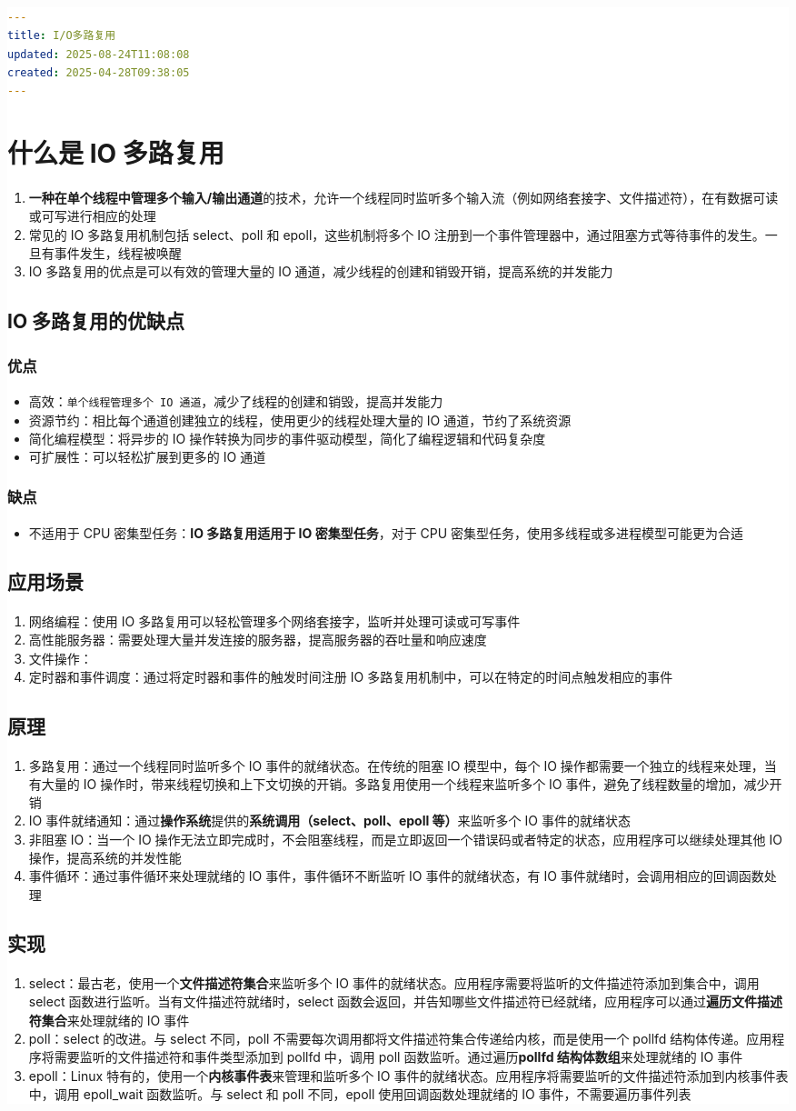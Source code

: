 ```yaml
---
title: I/O多路复用
updated: 2025-08-24T11:08:08
created: 2025-04-28T09:38:05
---
```


# 什么是 IO 多路复用

1.  **一种在单个线程中管理多个输入/输出通道**的技术，允许一个线程同时监听多个输入流（例如网络套接字、文件描述符），在有数据可读或可写进行相应的处理
2.  常见的 IO 多路复用机制包括 select、poll 和 epoll，这些机制将多个 IO 注册到一个事件管理器中，通过阻塞方式等待事件的发生。一旦有事件发生，线程被唤醒
3.  IO 多路复用的优点是可以有效的管理大量的 IO 通道，减少线程的创建和销毁开销，提高系统的并发能力

## IO 多路复用的优缺点

### 优点

- 高效：`单个线程管理多个 IO 通道`，减少了线程的创建和销毁，提高并发能力
- 资源节约：相比每个通道创建独立的线程，使用更少的线程处理大量的 IO 通道，节约了系统资源
- 简化编程模型：将异步的 IO 操作转换为同步的事件驱动模型，简化了编程逻辑和代码复杂度
- 可扩展性：可以轻松扩展到更多的 IO 通道
### 缺点
- 不适用于 CPU 密集型任务：**IO 多路复用适用于 IO 密集型任务**，对于 CPU 密集型任务，使用多线程或多进程模型可能更为合适

## 应用场景

1.  网络编程：使用 IO 多路复用可以轻松管理多个网络套接字，监听并处理可读或可写事件
2.  高性能服务器：需要处理大量并发连接的服务器，提高服务器的吞吐量和响应速度
3.  文件操作：
4.  定时器和事件调度：通过将定时器和事件的触发时间注册 IO 多路复用机制中，可以在特定的时间点触发相应的事件

## 原理

1.  多路复用：通过一个线程同时监听多个 IO 事件的就绪状态。在传统的阻塞 IO 模型中，每个 IO 操作都需要一个独立的线程来处理，当有大量的 IO 操作时，带来线程切换和上下文切换的开销。多路复用使用一个线程来监听多个 IO 事件，避免了线程数量的增加，减少开销
2.  IO 事件就绪通知：通过**操作系统**提供的<b>系统调用（select、poll、epoll 等）</b>来监听多个 IO 事件的就绪状态
3.  非阻塞 IO：当一个 IO 操作无法立即完成时，不会阻塞线程，而是立即返回一个错误码或者特定的状态，应用程序可以继续处理其他 IO 操作，提高系统的并发性能
4.  事件循环：通过事件循环来处理就绪的 IO 事件，事件循环不断监听 IO 事件的就绪状态，有 IO 事件就绪时，会调用相应的回调函数处理

## 实现

1.  select：最古老，使用一个**文件描述符集合**来监听多个 IO 事件的就绪状态。应用程序需要将监听的文件描述符添加到集合中，调用 select 函数进行监听。当有文件描述符就绪时，select 函数会返回，并告知哪些文件描述符已经就绪，应用程序可以通过**遍历文件描述符集合**来处理就绪的 IO 事件
2.  poll：select 的改进。与 select 不同，poll 不需要每次调用都将文件描述符集合传递给内核，而是使用一个 pollfd 结构体传递。应用程序将需要监听的文件描述符和事件类型添加到 pollfd 中，调用 poll 函数监听。通过遍历**pollfd 结构体数组**来处理就绪的 IO 事件
3.  epoll：Linux 特有的，使用一个**内核事件表**来管理和监听多个 IO 事件的就绪状态。应用程序将需要监听的文件描述符添加到内核事件表中，调用 epoll_wait 函数监听。与 select 和 poll 不同，epoll 使用回调函数处理就绪的 IO 事件，不需要遍历事件列表
